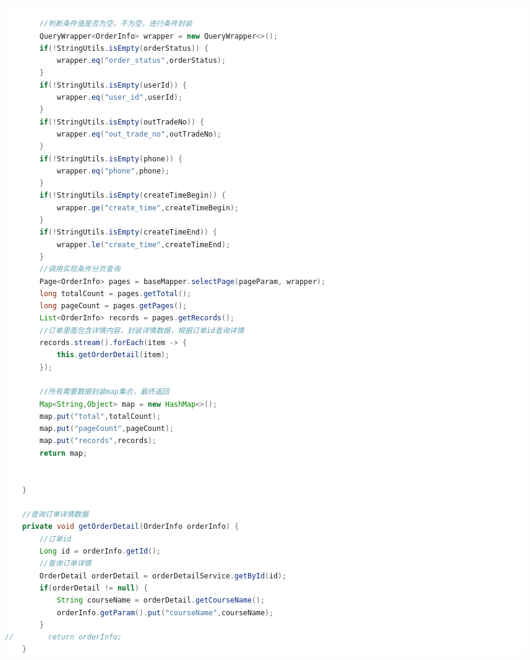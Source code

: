 ```java

        //判断条件值是否为空，不为空，进行条件封装
        QueryWrapper<OrderInfo> wrapper = new QueryWrapper<>();
        if(!StringUtils.isEmpty(orderStatus)) {
            wrapper.eq("order_status",orderStatus);
        }
        if(!StringUtils.isEmpty(userId)) {
            wrapper.eq("user_id",userId);
        }
        if(!StringUtils.isEmpty(outTradeNo)) {
            wrapper.eq("out_trade_no",outTradeNo);
        }
        if(!StringUtils.isEmpty(phone)) {
            wrapper.eq("phone",phone);
        }
        if(!StringUtils.isEmpty(createTimeBegin)) {
            wrapper.ge("create_time",createTimeBegin);
        }
        if(!StringUtils.isEmpty(createTimeEnd)) {
            wrapper.le("create_time",createTimeEnd);
        }
        //调用实现条件分页查询
        Page<OrderInfo> pages = baseMapper.selectPage(pageParam, wrapper);
        long totalCount = pages.getTotal();
        long pageCount = pages.getPages();
        List<OrderInfo> records = pages.getRecords();
        //订单里面包含详情内容，封装详情数据，根据订单id查询详情
        records.stream().forEach(item -> {
            this.getOrderDetail(item);
        });

        //所有需要数据封装map集合，最终返回
        Map<String,Object> map = new HashMap<>();
        map.put("total",totalCount);
        map.put("pageCount",pageCount);
        map.put("records",records);
        return map;


    }

    //查询订单详情数据
    private void getOrderDetail(OrderInfo orderInfo) {
        //订单id
        Long id = orderInfo.getId();
        //查询订单详情
        OrderDetail orderDetail = orderDetailService.getById(id);
        if(orderDetail != null) {
            String courseName = orderDetail.getCourseName();
            orderInfo.getParam().put("courseName",courseName);
        }
//        return orderInfo;
    }
```
